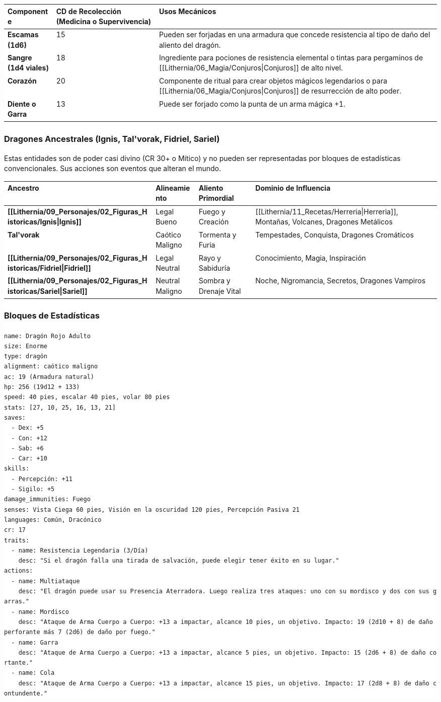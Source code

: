 | Componente | CD de Recolección (Medicina o Supervivencia) | Usos Mecánicos |
| :--- | :--- | :--- |
| **Escamas (1d6)** | 15 | Pueden ser forjadas en una armadura que concede resistencia al tipo de daño del aliento del dragón. |
| **Sangre (1d4 viales)** | 18 | Ingrediente para pociones de resistencia elemental o tintas para pergaminos de [[Lithernia/06_Magia/Conjuros\|Conjuros]] de alto nivel. |
| **Corazón** | 20 | Componente de ritual para crear objetos mágicos legendarios o para [[Lithernia/06_Magia/Conjuros\|Conjuros]] de resurrección de alto poder. |
| **Diente o Garra** | 13 | Puede ser forjado como la punta de un arma mágica +1. |

### Dragones Ancestrales (Ignis, Tal'vorak, Fidriel, Sariel)

Estas entidades son de poder casi divino (CR 30+ o Mítico) y no pueden ser representadas por bloques de estadísticas convencionales. Sus acciones son eventos que alteran el mundo.

| Ancestro | Alineamiento | Aliento Primordial | Dominio de Influencia |
| :--- | :--- | :--- | :--- |
| **[[Lithernia/09_Personajes/02_Figuras_Historicas/Ignis\|Ignis]]** | Legal Bueno | Fuego y Creación | [[Lithernia/11_Recetas/Herreria\|Herreria]], Montañas, Volcanes, Dragones Metálicos |
| **Tal'vorak** | Caótico Maligno | Tormenta y Furia | Tempestades, Conquista, Dragones Cromáticos |
| **[[Lithernia/09_Personajes/02_Figuras_Historicas/Fidriel\|Fidriel]]** | Legal Neutral | Rayo y Sabiduría | Conocimiento, Magia, Inspiración |
| **[[Lithernia/09_Personajes/02_Figuras_Historicas/Sariel\|Sariel]]** | Neutral Maligno | Sombra y Drenaje Vital | Noche, Nigromancia, Secretos, Dragones Vampiros |

### Bloques de Estadísticas

```statblock
name: Dragón Rojo Adulto
size: Enorme
type: dragón
alignment: caótico maligno
ac: 19 (Armadura natural)
hp: 256 (19d12 + 133)
speed: 40 pies, escalar 40 pies, volar 80 pies
stats: [27, 10, 25, 16, 13, 21]
saves:
  - Dex: +5
  - Con: +12
  - Sab: +6
  - Car: +10
skills:
  - Percepción: +11
  - Sigilo: +5
damage_immunities: Fuego
senses: Vista Ciega 60 pies, Visión en la oscuridad 120 pies, Percepción Pasiva 21
languages: Común, Dracónico
cr: 17
traits:
  - name: Resistencia Legendaria (3/Día)
    desc: "Si el dragón falla una tirada de salvación, puede elegir tener éxito en su lugar."
actions:
  - name: Multiataque
    desc: "El dragón puede usar su Presencia Aterradora. Luego realiza tres ataques: uno con su mordisco y dos con sus garras."
  - name: Mordisco
    desc: "Ataque de Arma Cuerpo a Cuerpo: +13 a impactar, alcance 10 pies, un objetivo. Impacto: 19 (2d10 + 8) de daño perforante más 7 (2d6) de daño por fuego."
  - name: Garra
    desc: "Ataque de Arma Cuerpo a Cuerpo: +13 a impactar, alcance 5 pies, un objetivo. Impacto: 15 (2d6 + 8) de daño cortante."
  - name: Cola
    desc: "Ataque de Arma Cuerpo a Cuerpo: +13 a impactar, alcance 15 pies, un objetivo. Impacto: 17 (2d8 + 8) de daño contundente."
```